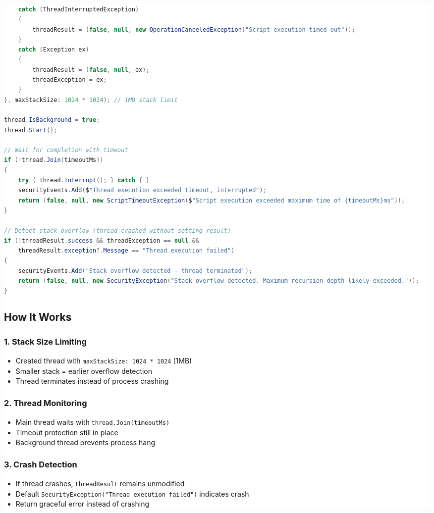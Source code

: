 ```csharp
    catch (ThreadInterruptedException)
    {
        threadResult = (false, null, new OperationCanceledException("Script execution timed out"));
    }
    catch (Exception ex)
    {
        threadResult = (false, null, ex);
        threadException = ex;
    }
}, maxStackSize: 1024 * 1024); // 1MB stack limit

thread.IsBackground = true;
thread.Start();

// Wait for completion with timeout
if (!thread.Join(timeoutMs))
{
    try { thread.Interrupt(); } catch { }
    securityEvents.Add($"Thread execution exceeded timeout, interrupted");
    return (false, null, new ScriptTimeoutException($"Script execution exceeded maximum time of {timeoutMs}ms"));
}

// Detect stack overflow (thread crashed without setting result)
if (!threadResult.success && threadException == null &&
    threadResult.exception?.Message == "Thread execution failed")
{
    securityEvents.Add("Stack overflow detected - thread terminated");
    return (false, null, new SecurityException("Stack overflow detected. Maximum recursion depth likely exceeded."));
}
```

## How It Works

### 1. **Stack Size Limiting**
- Created thread with `maxStackSize: 1024 * 1024` (1MB)
- Smaller stack = earlier overflow detection
- Thread terminates instead of process crashing

### 2. **Thread Monitoring**
- Main thread waits with `thread.Join(timeoutMs)`
- Timeout protection still in place
- Background thread prevents process hang

### 3. **Crash Detection**
- If thread crashes, `threadResult` remains unmodified
- Default `SecurityException("Thread execution failed")` indicates crash
- Return graceful error instead of crashing
